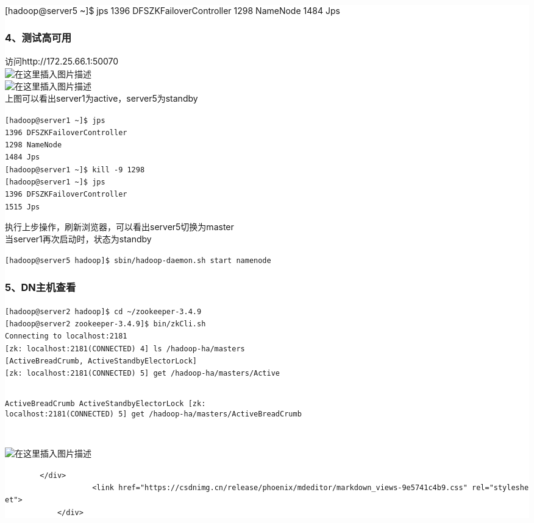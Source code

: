 [hadoop@server5 ~]$ jps
1396 DFSZKFailoverController
1298 NameNode
1484 Jps
</code></pre>
<h3><a id="4_533"></a>4、测试高可用</h3>
<p>访问http://172.25.66.1:50070<br>
<img src="https://img-blog.csdnimg.cn/2018112101381391.png?x-oss-process=image/watermark,type_ZmFuZ3poZW5naGVpdGk,shadow_10,text_aHR0cHM6Ly9ibG9nLmNzZG4ubmV0L3FxXzQyMjQxOTMy,size_16,color_FFFFFF,t_70" alt="在这里插入图片描述"><br>
<img src="https://img-blog.csdnimg.cn/20181121013830711.png?x-oss-process=image/watermark,type_ZmFuZ3poZW5naGVpdGk,shadow_10,text_aHR0cHM6Ly9ibG9nLmNzZG4ubmV0L3FxXzQyMjQxOTMy,size_16,color_FFFFFF,t_70" alt="在这里插入图片描述"><br>
上图可以看出server1为active，server5为standby</p>
<pre><code>[hadoop@server1 ~]$ jps
1396 DFSZKFailoverController
1298 NameNode
1484 Jps
[hadoop@server1 ~]$ kill -9 1298
[hadoop@server1 ~]$ jps
1396 DFSZKFailoverController
1515 Jps
</code></pre>
<p>执行上步操作，刷新浏览器，可以看出server5切换为master<br>
当server1再次启动时，状态为standby</p>
<pre><code>[hadoop@server5 hadoop]$ sbin/hadoop-daemon.sh start namenode
</code></pre>
<h3><a id="5DN_553"></a>5、DN主机查看</h3>
<pre><code>[hadoop@server2 hadoop]$ cd ~/zookeeper-3.4.9
[hadoop@server2 zookeeper-3.4.9]$ bin/zkCli.sh
Connecting to localhost:2181
[zk: localhost:2181(CONNECTED) 4] ls /hadoop-ha/masters
[ActiveBreadCrumb, ActiveStandbyElectorLock]
[zk: localhost:2181(CONNECTED) 5] get /hadoop-ha/masters/Active

ActiveBreadCrumb           ActiveStandbyElectorLock
[zk: localhost:2181(CONNECTED) 5] get /hadoop-ha/masters/ActiveBreadCrumb

</code></pre>
<p><img src="https://img-blog.csdnimg.cn/20181121014305902.png?x-oss-process=image/watermark,type_ZmFuZ3poZW5naGVpdGk,shadow_10,text_aHR0cHM6Ly9ibG9nLmNzZG4ubmV0L3FxXzQyMjQxOTMy,size_16,color_FFFFFF,t_70" alt="在这里插入图片描述"></p>

            </div>
						<link href="https://csdnimg.cn/release/phoenix/mdeditor/markdown_views-9e5741c4b9.css" rel="stylesheet">
                </div>